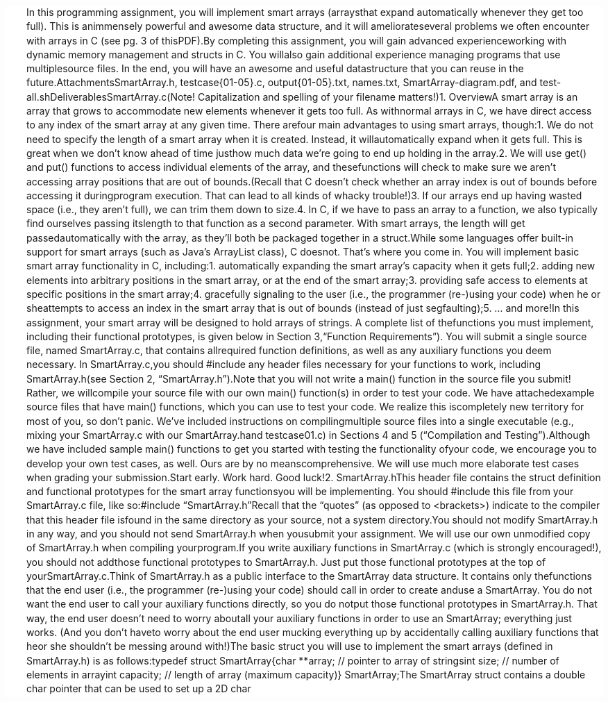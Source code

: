 <p style="padding-left: 30px;">In this programming assignment, you will implement smart arrays (arraysthat expand automatically whenever they get too full). This is animmensely powerful and awesome data structure, and it will ameliorateseveral problems we often encounter with arrays in C (see pg. 3 of thisPDF).By completing this assignment, you will gain advanced experienceworking with dynamic memory management and structs in C. You willalso gain additional experience managing programs that use multiplesource files. In the end, you will have an awesome and useful datastructure that you can reuse in the future.AttachmentsSmartArray.h, testcase{01-05}.c, output{01-05}.txt, names.txt, SmartArray-diagram.pdf, and test-all.shDeliverablesSmartArray.c(Note! Capitalization and spelling of your filename matters!)1. OverviewA smart array is an array that grows to accommodate new elements whenever it gets too full. As withnormal arrays in C, we have direct access to any index of the smart array at any given time. There arefour main advantages to using smart arrays, though:1. We do not need to specify the length of a smart array when it is created. Instead, it willautomatically expand when it gets full. This is great when we don’t know ahead of time justhow much data we’re going to end up holding in the array.2. We will use get() and put() functions to access individual elements of the array, and thesefunctions will check to make sure we aren’t accessing array positions that are out of bounds.(Recall that C doesn’t check whether an array index is out of bounds before accessing it duringprogram execution. That can lead to all kinds of whacky trouble!)3. If our arrays end up having wasted space (i.e., they aren’t full), we can trim them down to size.4. In C, if we have to pass an array to a function, we also typically find ourselves passing itslength to that function as a second parameter. With smart arrays, the length will get passedautomatically with the array, as they’ll both be packaged together in a struct.While some languages offer built-in support for smart arrays (such as Java’s ArrayList class), C doesnot. That’s where you come in. You will implement basic smart array functionality in C, including:1. automatically expanding the smart array’s capacity when it gets full;2. adding new elements into arbitrary positions in the smart array, or at the end of the smart array;3. providing safe access to elements at specific positions in the smart array;4. gracefully signaling to the user (i.e., the programmer (re-)using your code) when he or sheattempts to access an index in the smart array that is out of bounds (instead of just segfaulting);5. … and more!In this assignment, your smart array will be designed to hold arrays of strings. A complete list of thefunctions you must implement, including their functional prototypes, is given below in Section 3,“Function Requirements”). You will submit a single source file, named SmartArray.c, that contains allrequired function definitions, as well as any auxiliary functions you deem necessary. In SmartArray.c,you should #include any header files necessary for your functions to work, including SmartArray.h(see Section 2, “SmartArray.h”).Note that you will not write a main() function in the source file you submit! Rather, we willcompile your source file with our own main() function(s) in order to test your code. We have attachedexample source files that have main() functions, which you can use to test your code. We realize this iscompletely new territory for most of you, so don’t panic. We’ve included instructions on compilingmultiple source files into a single executable (e.g., mixing your SmartArray.c with our SmartArray.hand testcase01.c) in Sections 4 and 5 (“Compilation and Testing”).Although we have included sample main() functions to get you started with testing the functionality ofyour code, we encourage you to develop your own test cases, as well. Ours are by no meanscomprehensive. We will use much more elaborate test cases when grading your submission.Start early. Work hard. Good luck!2. SmartArray.hThis header file contains the struct definition and functional prototypes for the smart array functionsyou will be implementing. You should #include this file from your SmartArray.c file, like so:#include “SmartArray.h”Recall that the “quotes” (as opposed to &lt;brackets&gt;) indicate to the compiler that this header file isfound in the same directory as your source, not a system directory.You should not modify SmartArray.h in any way, and you should not send SmartArray.h when yousubmit your assignment. We will use our own unmodified copy of SmartArray.h when compiling yourprogram.If you write auxiliary functions in SmartArray.c (which is strongly encouraged!), you should not addthose functional prototypes to SmartArray.h. Just put those functional prototypes at the top of yourSmartArray.c.Think of SmartArray.h as a public interface to the SmartArray data structure. It contains only thefunctions that the end user (i.e., the programmer (re-)using your code) should call in order to create anduse a SmartArray. You do not want the end user to call your auxiliary functions directly, so you do notput those functional prototypes in SmartArray.h. That way, the end user doesn’t need to worry aboutall your auxiliary functions in order to use an SmartArray; everything just works. (And you don’t haveto worry about the end user mucking everything up by accidentally calling auxiliary functions that heor she shouldn’t be messing around with!)The basic struct you will use to implement the smart arrays (defined in SmartArray.h) is as follows:typedef struct SmartArray{char **array; // pointer to array of stringsint size; // number of elements in arrayint capacity; // length of array (maximum capacity)} SmartArray;The SmartArray struct contains a double char pointer that can be used to set up a 2D char